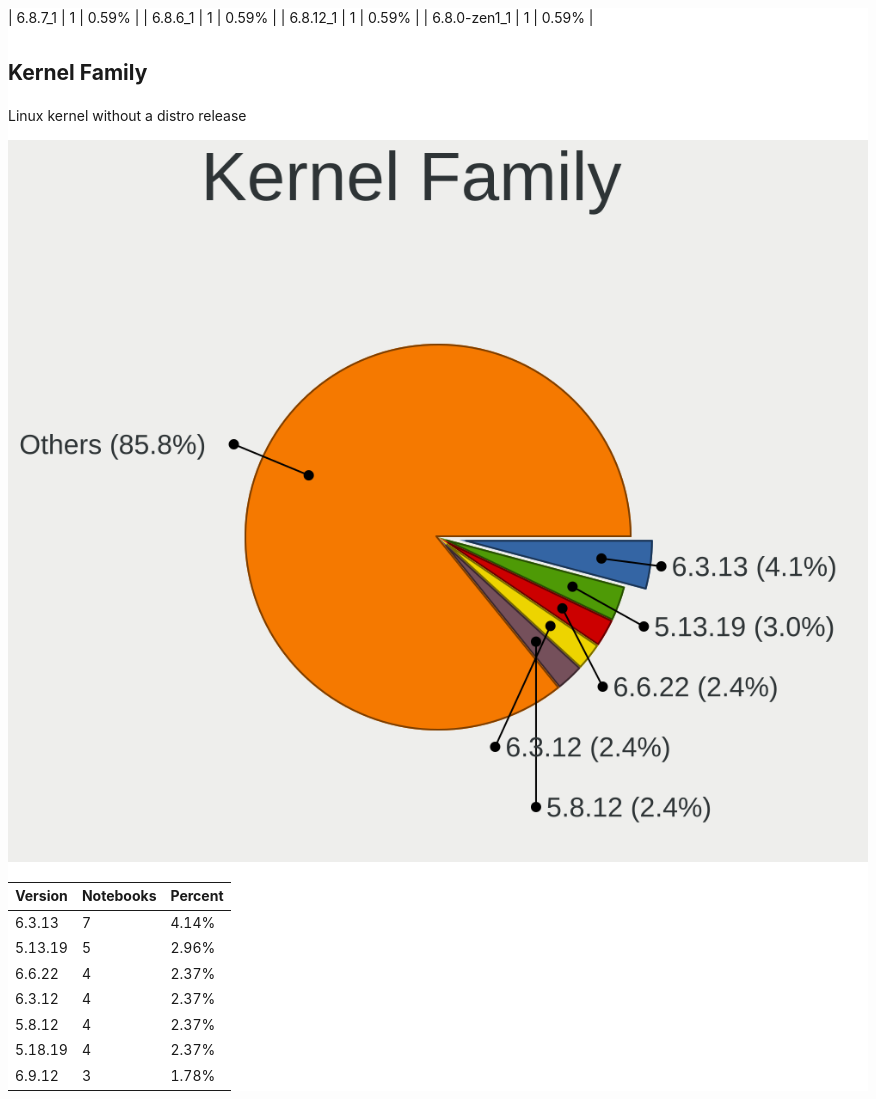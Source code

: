 | 6.8.7_1           | 1         | 0.59%   |
| 6.8.6_1           | 1         | 0.59%   |
| 6.8.12_1          | 1         | 0.59%   |
| 6.8.0-zen1_1      | 1         | 0.59%   |

Kernel Family
-------------

Linux kernel without a distro release

![Kernel Family](./images/pie_chart/os_kernel_family.svg)


| Version | Notebooks | Percent |
|---------|-----------|---------|
| 6.3.13  | 7         | 4.14%   |
| 5.13.19 | 5         | 2.96%   |
| 6.6.22  | 4         | 2.37%   |
| 6.3.12  | 4         | 2.37%   |
| 5.8.12  | 4         | 2.37%   |
| 5.18.19 | 4         | 2.37%   |
| 6.9.12  | 3         | 1.78%   |